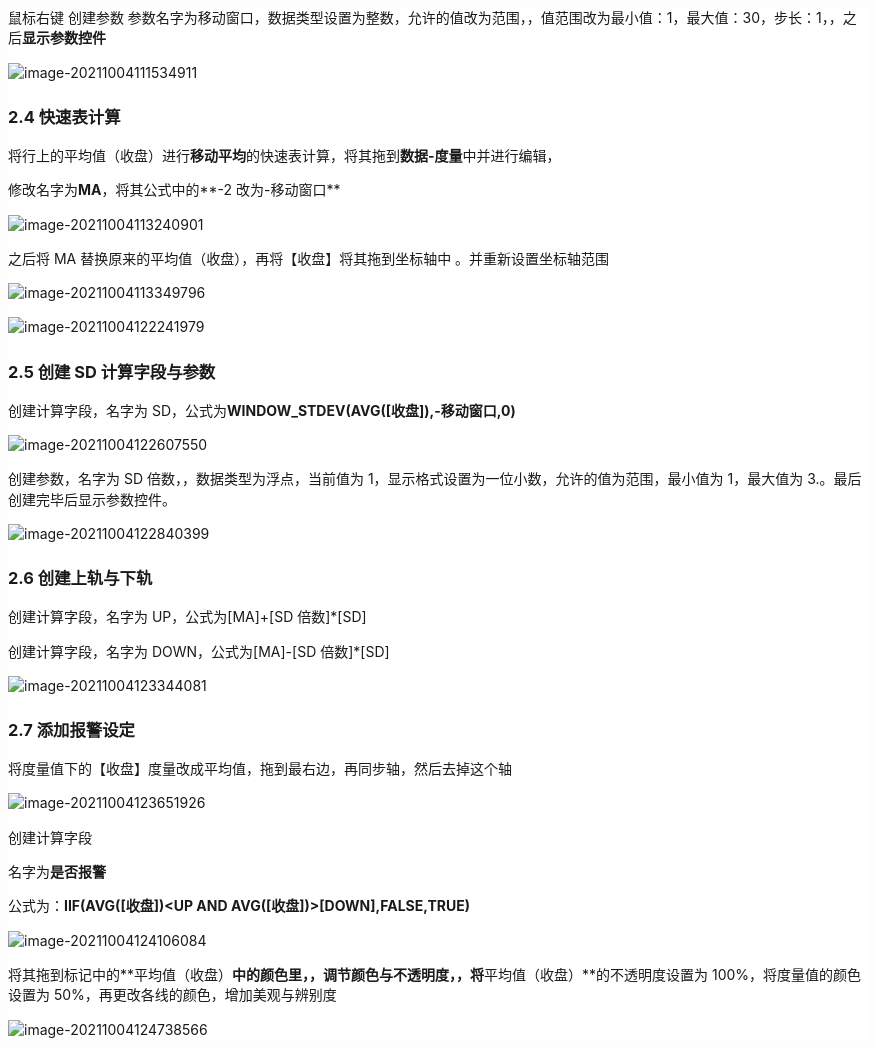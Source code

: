 鼠标右键 创建参数 参数名字为移动窗口，数据类型设置为整数，允许的值改为范围，，值范围改为最小值：1，最大值：30，步长：1，，之后**显示参数控件**

![image-20211004111534911](https://img-blog.csdnimg.cn/img_convert/116e2538d88bf1a119255aa5a27931bb.png)

### 2.4 快速表计算

将行上的平均值（收盘）进行**移动平均**的快速表计算，将其拖到**数据-度量**中并进行编辑，

修改名字为**MA**，将其公式中的**-2 改为-移动窗口**

![image-20211004113240901](https://img-blog.csdnimg.cn/img_convert/bf9eb21db7f53d6679ff1e0f4062b0c8.png)

之后将 MA 替换原来的平均值（收盘），再将【收盘】将其拖到坐标轴中 。并重新设置坐标轴范围

![image-20211004113349796](https://img-blog.csdnimg.cn/img_convert/7f7bedb1b0142a5600c8d5ef49287652.png)

![image-20211004122241979](https://img-blog.csdnimg.cn/img_convert/7be32d780a99d851a1f953975f10b9ec.png)

### 2.5 创建 SD 计算字段与参数

创建计算字段，名字为 SD，公式为**WINDOW_STDEV(AVG([收盘]),-移动窗口,0)**

![image-20211004122607550](https://img-blog.csdnimg.cn/img_convert/75928671ffc53077dd5cad37ae1f6779.png)

创建参数，名字为 SD 倍数，，数据类型为浮点，当前值为 1，显示格式设置为一位小数，允许的值为范围，最小值为 1，最大值为 3.。最后创建完毕后显示参数控件。

![image-20211004122840399](https://img-blog.csdnimg.cn/img_convert/38f86e72f999e98fb339b15a8c6bdae2.png)

### 2.6 创建上轨与下轨

创建计算字段，名字为 UP，公式为[MA]+[SD 倍数]\*[SD]

创建计算字段，名字为 DOWN，公式为[MA]-[SD 倍数]\*[SD]

![image-20211004123344081](https://img-blog.csdnimg.cn/img_convert/16820722c0f91065be9f924bc9594d3b.png)

### 2.7 添加报警设定

将度量值下的【收盘】度量改成平均值，拖到最右边，再同步轴，然后去掉这个轴

![image-20211004123651926](https://img-blog.csdnimg.cn/img_convert/f94b5f4de1aeddd1301fa99b15497cd4.png)

创建计算字段

名字为**是否报警**

公式为：**IIF(AVG([收盘])<UP AND AVG([收盘])>[DOWN],FALSE,TRUE)**

![image-20211004124106084](https://img-blog.csdnimg.cn/img_convert/3c8c16c6b408f1b1afd19d159b7bdf37.png)

将其拖到标记中的**平均值（收盘）**中的颜色里，，调节颜色与不透明度，，将**平均值（收盘）**的不透明度设置为 100%，将度量值的颜色设置为 50%，再更改各线的颜色，增加美观与辨别度

![image-20211004124738566](https://img-blog.csdnimg.cn/img_convert/5ccff068baa41d71598548cb464f6158.png)
